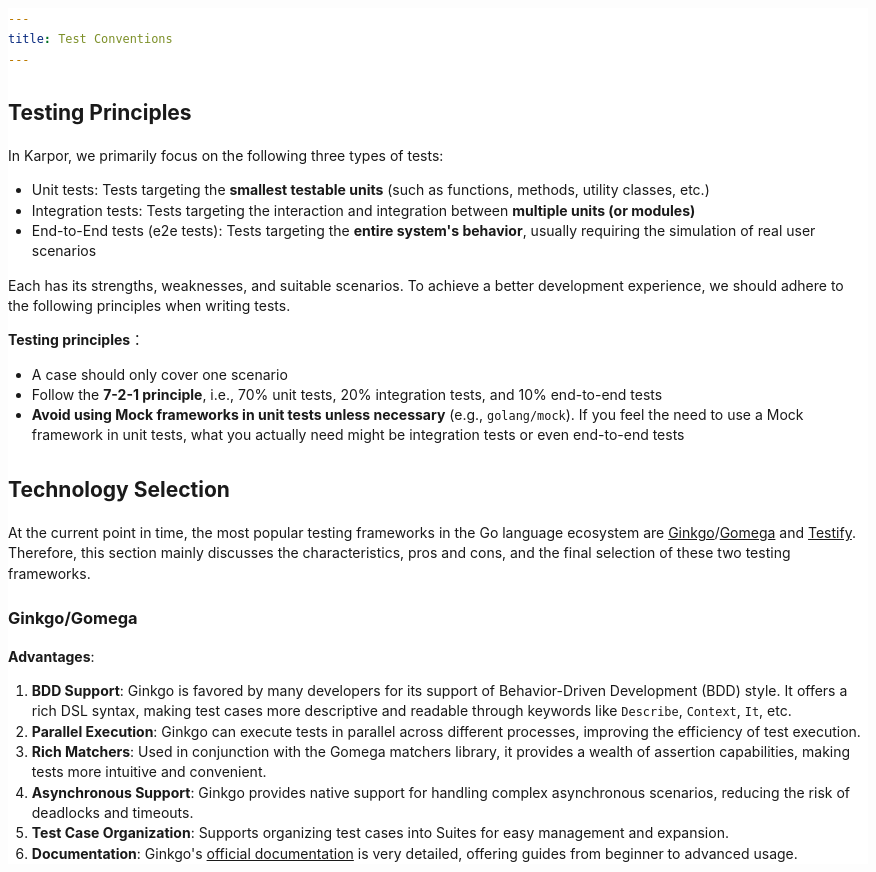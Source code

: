 ```yaml
---
title: Test Conventions
---
```


## Testing Principles

In Karpor, we primarily focus on the following three types of tests:

- Unit tests: Tests targeting the **smallest testable units** (such as functions, methods, utility classes, etc.)
- Integration tests: Tests targeting the interaction and integration between **multiple units (or modules)**
- End-to-End tests (e2e tests): Tests targeting the **entire system's behavior**, usually requiring the simulation of real user scenarios

Each has its strengths, weaknesses, and suitable scenarios. To achieve a better development experience, we should adhere to the following principles when writing tests.

**Testing principles**：

- A case should only cover one scenario
- Follow the **7-2-1 principle**, i.e., 70% unit tests, 20% integration tests, and 10% end-to-end tests
- **Avoid using Mock frameworks in unit tests unless necessary** (e.g., `golang/mock`). If you feel the need to use a Mock framework in unit tests, what you actually need might be integration tests or even end-to-end tests

## Technology Selection

At the current point in time, the most popular testing frameworks in the Go language ecosystem are [Ginkgo](https://onsi.github.io/ginkgo/)/[Gomega](https://onsi.github.io/gomega/) and [Testify](https://github.com/stretchr/testify). Therefore, this section mainly discusses the characteristics, pros and cons, and the final selection of these two testing frameworks.

### Ginkgo/Gomega

**Advantages**:

1. **BDD Support**: Ginkgo is favored by many developers for its support of Behavior-Driven Development (BDD) style. It offers a rich DSL syntax, making test cases more descriptive and readable through keywords like `Describe`, `Context`, `It`, etc.
2. **Parallel Execution**: Ginkgo can execute tests in parallel across different processes, improving the efficiency of test execution.
3. **Rich Matchers**: Used in conjunction with the Gomega matchers library, it provides a wealth of assertion capabilities, making tests more intuitive and convenient.
4. **Asynchronous Support**: Ginkgo provides native support for handling complex asynchronous scenarios, reducing the risk of deadlocks and timeouts.
5. **Test Case Organization**: Supports organizing test cases into Suites for easy management and expansion.
6. **Documentation**: Ginkgo's [official documentation](http://onsi.github.io/ginkgo/) is very detailed, offering guides from beginner to advanced usage.
